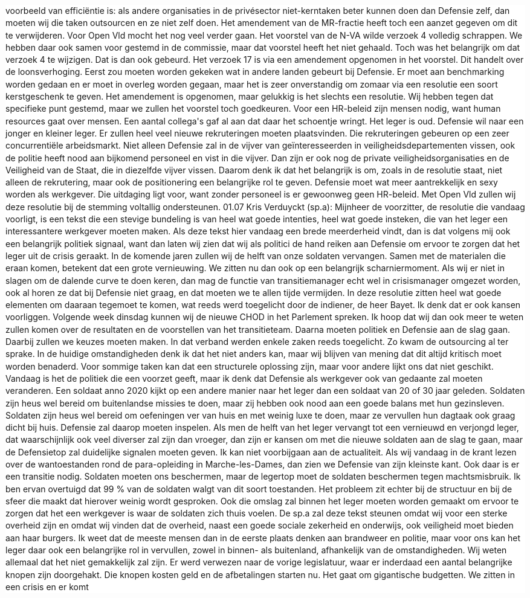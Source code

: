 voorbeeld van efficiëntie is: als andere organisaties in de privésector niet-kerntaken beter kunnen doen dan Defensie zelf, dan moeten wij die taken outsourcen en ze niet zelf doen. Het amendement van de MR-fractie heeft toch een aanzet gegeven om dit te verwijderen. Voor Open Vld mocht het nog veel verder gaan. Het voorstel van de N-VA wilde verzoek 4 volledig schrappen. We hebben daar ook samen voor gestemd in de commissie, maar dat voorstel heeft het niet gehaald. Toch was het belangrijk om dat verzoek 4 te wijzigen. Dat is dan ook gebeurd. Het verzoek 17 is via een amendement opgenomen in het voorstel. Dit handelt over de loonsverhoging. Eerst zou moeten worden gekeken wat in andere landen gebeurt bij Defensie. Er moet aan benchmarking worden gedaan en er moet in overleg worden gegaan, maar het is zeer onverstandig om zomaar via een resolutie een soort kerstgeschenk te geven. Het amendement is opgenomen, maar gelukkig is het slechts een resolutie. Wij hebben tegen dat specifieke punt gestemd, maar we zullen het voorstel toch goedkeuren. Voor een HR-beleid zijn mensen nodig, want human resources gaat over mensen. Een aantal collega's gaf al aan dat daar het schoentje wringt. Het leger is oud. Defensie wil naar een jonger en kleiner leger. Er zullen heel veel nieuwe rekruteringen moeten plaatsvinden. Die rekruteringen gebeuren op een zeer concurrentiële arbeidsmarkt. Niet alleen Defensie zal in de vijver van geïnteresseerden in veiligheidsdepartementen vissen, ook de politie heeft nood aan bijkomend personeel en vist in die vijver. Dan zijn er ook nog de private veiligheidsorganisaties en de Veiligheid van de Staat, die in diezelfde vijver vissen. Daarom denk ik dat het belangrijk is om, zoals in de resolutie staat, niet alleen de rekrutering, maar ook de positionering een belangrijke rol te geven. Defensie moet wat meer aantrekkelijk en sexy worden als werkgever. Die uitdaging ligt voor, want zonder personeel is er gewoonweg geen HR-beleid. Met Open Vld zullen wij deze resolutie bij de stemming voltallig ondersteunen. 01.07 Kris Verduyckt (sp.a): Mijnheer de voorzitter, de resolutie die vandaag voorligt, is een tekst die een stevige bundeling is van heel wat goede intenties, heel wat goede insteken, die van het leger een interessantere werkgever moeten maken. Als deze tekst hier vandaag een brede meerderheid vindt, dan is dat volgens mij ook een belangrijk politiek signaal, want dan laten wij zien dat wij als politici de hand reiken aan Defensie om ervoor te zorgen dat het leger uit de crisis geraakt. In de komende jaren zullen wij de helft van onze soldaten vervangen. Samen met de materialen die eraan komen, betekent dat een grote vernieuwing. We zitten nu dan ook op een belangrijk scharniermoment. Als wij er niet in slagen om de dalende curve te doen keren, dan mag de functie van transitiemanager echt wel in crisismanager omgezet worden, ook al horen ze dat bij Defensie niet graag, en dat moeten we te allen tijde vermijden. In deze resolutie zitten heel wat goede elementen om daaraan tegemoet te komen, wat reeds werd toegelicht door de indiener, de heer Bayet. Ik denk dat er ook kansen voorliggen. Volgende week dinsdag kunnen wij de nieuwe CHOD in het Parlement spreken. Ik hoop dat wij dan ook meer te weten zullen komen over de resultaten en de voorstellen van het transitieteam. Daarna moeten politiek en Defensie aan de slag gaan. Daarbij zullen we keuzes moeten maken. In dat verband werden enkele zaken reeds toegelicht. Zo kwam de outsourcing al ter sprake. In de huidige omstandigheden denk ik dat het niet anders kan, maar wij blijven van mening dat dit altijd kritisch moet worden benaderd. Voor sommige taken kan dat een structurele oplossing zijn, maar voor andere lijkt ons dat niet geschikt. Vandaag is het de politiek die een voorzet geeft, maar ik denk dat Defensie als werkgever ook van gedaante zal moeten veranderen. Een soldaat anno 2020 kijkt op een andere manier naar het leger dan een soldaat van 20 of 30 jaar geleden. Soldaten zijn heus wel bereid om buitenlandse missies te doen, maar zij hebben ook nood aan een goede balans met hun gezinsleven. Soldaten zijn heus wel bereid om oefeningen ver van huis en met weinig luxe te doen, maar ze vervullen hun dagtaak ook graag dicht bij huis. Defensie zal daarop moeten inspelen. Als men de helft van het leger vervangt tot een vernieuwd en verjongd leger, dat waarschijnlijk ook veel diverser zal zijn dan vroeger, dan zijn er kansen om met die nieuwe soldaten aan de slag te gaan, maar de Defensietop zal duidelijke signalen moeten geven. Ik kan niet voorbijgaan aan de actualiteit. Als wij vandaag in de krant lezen over de wantoestanden rond de para-opleiding in Marche-les-Dames, dan zien we Defensie van zijn kleinste kant. Ook daar is er een transitie nodig. Soldaten moeten ons beschermen, maar de legertop moet de soldaten beschermen tegen machtsmisbruik. Ik ben ervan overtuigd dat 99 % van de soldaten walgt van dit soort toestanden. Het probleem zit echter bij de structuur en bij de sfeer die maakt dat hierover weinig wordt gesproken. Ook die omslag zal binnen het leger moeten worden gemaakt om ervoor te zorgen dat het een werkgever is waar de soldaten zich thuis voelen. De sp.a zal deze tekst steunen omdat wij voor een sterke overheid zijn en omdat wij vinden dat de overheid, naast een goede sociale zekerheid en onderwijs, ook veiligheid moet bieden aan haar burgers. Ik weet dat de meeste mensen dan in de eerste plaats denken aan brandweer en politie, maar voor ons kan het leger daar ook een belangrijke rol in vervullen, zowel in binnen- als buitenland, afhankelijk van de omstandigheden. Wij weten allemaal dat het niet gemakkelijk zal zijn. Er werd verwezen naar de vorige legislatuur, waar er inderdaad een aantal belangrijke knopen zijn doorgehakt. Die knopen kosten geld en de afbetalingen starten nu. Het gaat om gigantische budgetten. We zitten in een crisis en er komt